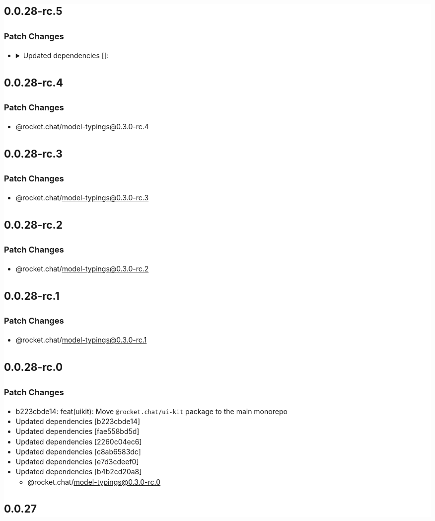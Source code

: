 ## 0.0.28-rc.5

### Patch Changes

- <details><summary>Updated dependencies []:</summary></details>

## 0.0.28-rc.4

### Patch Changes

- @rocket.chat/model-typings@0.3.0-rc.4

## 0.0.28-rc.3

### Patch Changes

- @rocket.chat/model-typings@0.3.0-rc.3

## 0.0.28-rc.2

### Patch Changes

- @rocket.chat/model-typings@0.3.0-rc.2

## 0.0.28-rc.1

### Patch Changes

- @rocket.chat/model-typings@0.3.0-rc.1

## 0.0.28-rc.0

### Patch Changes

- b223cbde14: feat(uikit): Move `@rocket.chat/ui-kit` package to the main monorepo
- Updated dependencies [b223cbde14]
- Updated dependencies [fae558bd5d]
- Updated dependencies [2260c04ec6]
- Updated dependencies [c8ab6583dc]
- Updated dependencies [e7d3cdeef0]
- Updated dependencies [b4b2cd20a8]
  - @rocket.chat/model-typings@0.3.0-rc.0

## 0.0.27

